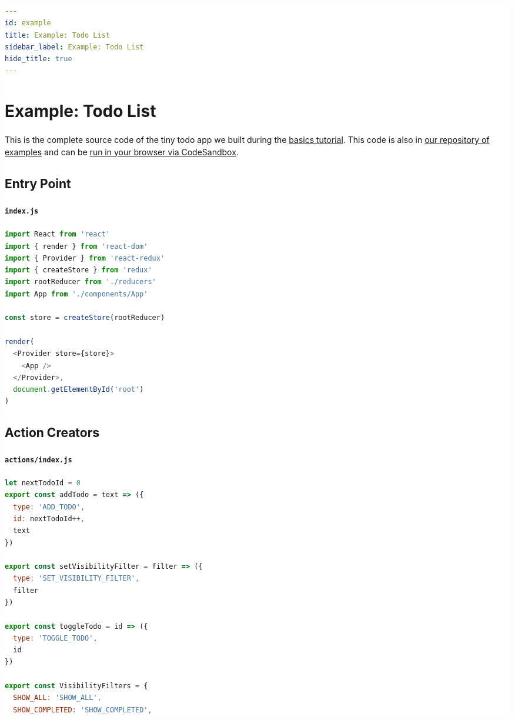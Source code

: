 ```yaml
---
id: example
title: Example: Todo List
sidebar_label: Example: Todo List
hide_title: true
---
```


# Example: Todo List

This is the complete source code of the tiny todo app we built during the [basics tutorial](./README.md). This code is also in [our repository of examples](https://github.com/reduxjs/redux/tree/master/examples/todos/src) and can be [run in your browser via CodeSandbox](https://codesandbox.io/s/github/reduxjs/redux/tree/master/examples/todos).

## Entry Point

#### `index.js`

```js
import React from 'react'
import { render } from 'react-dom'
import { Provider } from 'react-redux'
import { createStore } from 'redux'
import rootReducer from './reducers'
import App from './components/App'

const store = createStore(rootReducer)

render(
  <Provider store={store}>
    <App />
  </Provider>,
  document.getElementById('root')
)
```

## Action Creators

#### `actions/index.js`

```js
let nextTodoId = 0
export const addTodo = text => ({
  type: 'ADD_TODO',
  id: nextTodoId++,
  text
})

export const setVisibilityFilter = filter => ({
  type: 'SET_VISIBILITY_FILTER',
  filter
})

export const toggleTodo = id => ({
  type: 'TOGGLE_TODO',
  id
})

export const VisibilityFilters = {
  SHOW_ALL: 'SHOW_ALL',
  SHOW_COMPLETED: 'SHOW_COMPLETED',
```